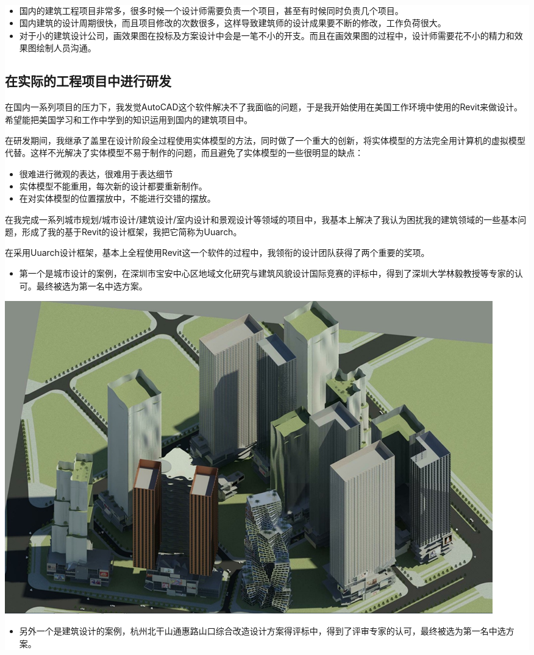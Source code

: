 - 国内的建筑工程项目非常多，很多时候一个设计师需要负责一个项目，甚至有时候同时负责几个项目。
- 国内建筑的设计周期很快，而且项目修改的次数很多，这样导致建筑师的设计成果要不断的修改，工作负荷很大。
- 对于小的建筑设计公司，画效果图在投标及方案设计中会是一笔不小的开支。而且在画效果图的过程中，设计师需要花不小的精力和效果图绘制人员沟通。

## 在实际的工程项目中进行研发

在国内一系列项目的压力下，我发觉AutoCAD这个软件解决不了我面临的问题，于是我开始使用在美国工作环境中使用的Revit来做设计。希望能把美国学习和工作中学到的知识运用到国内的建筑项目中。

在研发期间，我继承了盖里在设计阶段全过程使用实体模型的方法，同时做了一个重大的创新，将实体模型的方法完全用计算机的虚拟模型代替。这样不光解决了实体模型不易于制作的问题，而且避免了实体模型的一些很明显的缺点：

- 很难进行微观的表达，很难用于表达细节
- 实体模型不能重用，每次新的设计都要重新制作。
- 在对实体模型的位置摆放中，不能进行交错的摆放。
 
在我完成一系列城市规划/城市设计/建筑设计/室内设计和景观设计等领域的项目中，我基本上解决了我认为困扰我的建筑领域的一些基本问题，形成了我的基于Revit的设计框架，我把它简称为Uuarch。

在采用Uuarch设计框架，基本上全程使用Revit这一个软件的过程中，我领衔的设计团队获得了两个重要的奖项。

- 第一个是城市设计的案例，在深圳市宝安中心区地域文化研究与建筑风貌设计国际竞赛的评标中，得到了深圳大学林毅教授等专家的认可。最终被选为第一名中选方案。

![](/images/我的BIM全过程建筑设计师之路/深圳市宝安中心区地域文化研究与建筑风貌设计.png)

- 另外一个是建筑设计的案例，杭州北干山通惠路山口综合改造设计方案得评标中，得到了评审专家的认可，最终被选为第一名中选方案。
